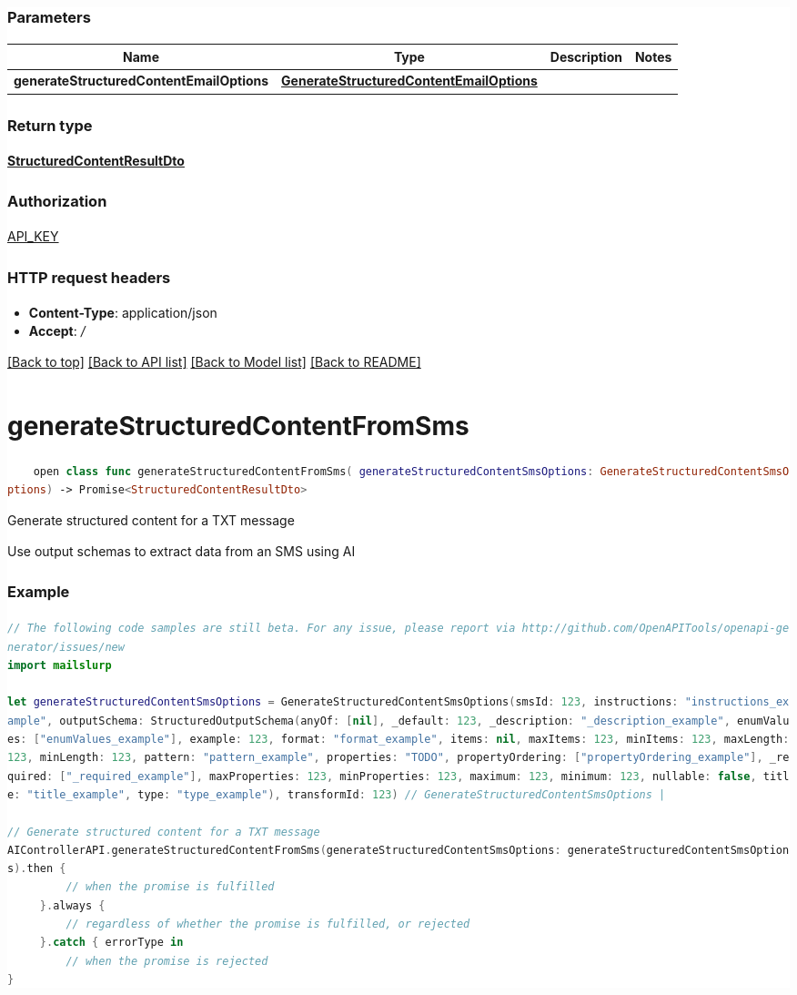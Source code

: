 ### Parameters

Name | Type | Description  | Notes
------------- | ------------- | ------------- | -------------
 **generateStructuredContentEmailOptions** | [**GenerateStructuredContentEmailOptions**](GenerateStructuredContentEmailOptions) |  | 

### Return type

[**StructuredContentResultDto**](StructuredContentResultDto)

### Authorization

[API_KEY](../README#API_KEY)

### HTTP request headers

 - **Content-Type**: application/json
 - **Accept**: */*

[[Back to top]](#) [[Back to API list]](../README#documentation-for-api-endpoints) [[Back to Model list]](../README#documentation-for-models) [[Back to README]](../README)

# **generateStructuredContentFromSms**
```swift
    open class func generateStructuredContentFromSms( generateStructuredContentSmsOptions: GenerateStructuredContentSmsOptions) -> Promise<StructuredContentResultDto>
```

Generate structured content for a TXT message

Use output schemas to extract data from an SMS using AI

### Example
```swift
// The following code samples are still beta. For any issue, please report via http://github.com/OpenAPITools/openapi-generator/issues/new
import mailslurp

let generateStructuredContentSmsOptions = GenerateStructuredContentSmsOptions(smsId: 123, instructions: "instructions_example", outputSchema: StructuredOutputSchema(anyOf: [nil], _default: 123, _description: "_description_example", enumValues: ["enumValues_example"], example: 123, format: "format_example", items: nil, maxItems: 123, minItems: 123, maxLength: 123, minLength: 123, pattern: "pattern_example", properties: "TODO", propertyOrdering: ["propertyOrdering_example"], _required: ["_required_example"], maxProperties: 123, minProperties: 123, maximum: 123, minimum: 123, nullable: false, title: "title_example", type: "type_example"), transformId: 123) // GenerateStructuredContentSmsOptions | 

// Generate structured content for a TXT message
AIControllerAPI.generateStructuredContentFromSms(generateStructuredContentSmsOptions: generateStructuredContentSmsOptions).then {
         // when the promise is fulfilled
     }.always {
         // regardless of whether the promise is fulfilled, or rejected
     }.catch { errorType in
         // when the promise is rejected
}
```
